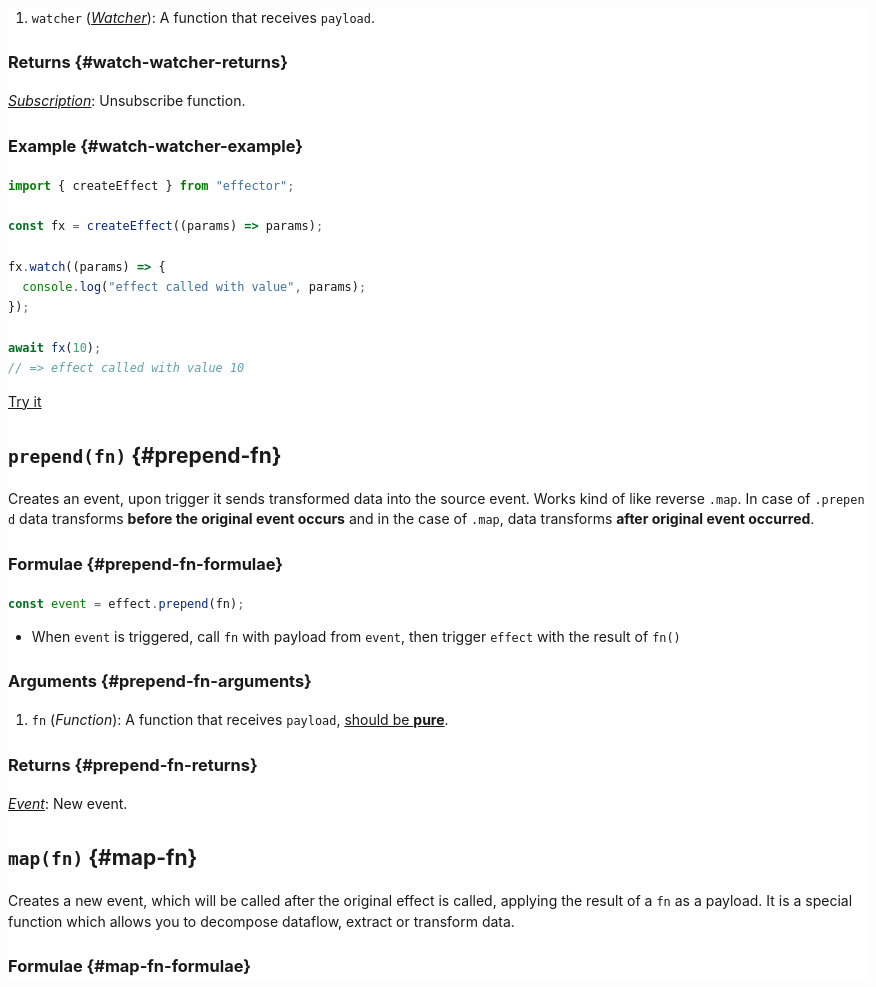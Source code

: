 1. `watcher` ([_Watcher_](/en/explanation/glossary#watcher)): A function that receives `payload`.

### Returns {#watch-watcher-returns}

[_Subscription_](/en/explanation/glossary#subscription): Unsubscribe function.

### Example {#watch-watcher-example}

```js
import { createEffect } from "effector";

const fx = createEffect((params) => params);

fx.watch((params) => {
  console.log("effect called with value", params);
});

await fx(10);
// => effect called with value 10
```

[Try it](https://share.effector.dev/VN1ef0TZ)

## `prepend(fn)` {#prepend-fn}

Creates an event, upon trigger it sends transformed data into the source event. Works kind of like reverse `.map`. In case of `.prepend` data transforms **before the original event occurs** and in the case of `.map`, data transforms **after original event occurred**.

### Formulae {#prepend-fn-formulae}

```ts
const event = effect.prepend(fn);
```

- When `event` is triggered, call `fn` with payload from `event`, then trigger `effect` with the result of `fn()`

### Arguments {#prepend-fn-arguments}

1. `fn` (_Function_): A function that receives `payload`, [should be **pure**](/en/explanation/glossary#purity).

### Returns {#prepend-fn-returns}

[_Event_](/en/api/effector/Event): New event.

## `map(fn)` {#map-fn}

Creates a new event, which will be called after the original effect is called, applying the result of a `fn` as a payload. It is a special function which allows you to decompose dataflow, extract or transform data.

### Formulae {#map-fn-formulae}
